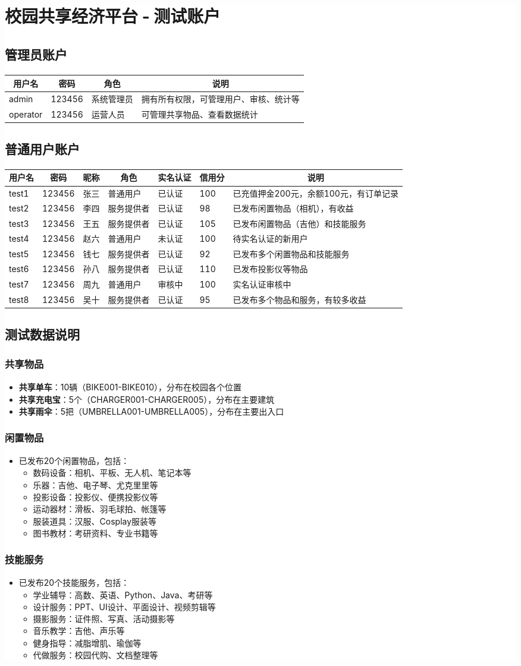 # 校园共享经济平台 - 测试账户

## 管理员账户

| 用户名 | 密码 | 角色 | 说明 |
|--------|------|------|------|
| admin | 123456 | 系统管理员 | 拥有所有权限，可管理用户、审核、统计等 |
| operator | 123456 | 运营人员 | 可管理共享物品、查看数据统计 |

## 普通用户账户

| 用户名 | 密码 | 昵称 | 角色 | 实名认证 | 信用分 | 说明 |
|--------|------|------|------|----------|--------|------|
| test1 | 123456 | 张三 | 普通用户 | 已认证 | 100 | 已充值押金200元，余额100元，有订单记录 |
| test2 | 123456 | 李四 | 服务提供者 | 已认证 | 98 | 已发布闲置物品（相机），有收益 |
| test3 | 123456 | 王五 | 服务提供者 | 已认证 | 105 | 已发布闲置物品（吉他）和技能服务 |
| test4 | 123456 | 赵六 | 普通用户 | 未认证 | 100 | 待实名认证的新用户 |
| test5 | 123456 | 钱七 | 服务提供者 | 已认证 | 92 | 已发布多个闲置物品和技能服务 |
| test6 | 123456 | 孙八 | 服务提供者 | 已认证 | 110 | 已发布投影仪等物品 |
| test7 | 123456 | 周九 | 普通用户 | 审核中 | 100 | 实名认证审核中 |
| test8 | 123456 | 吴十 | 服务提供者 | 已认证 | 95 | 已发布多个物品和服务，有较多收益 |

## 测试数据说明

### 共享物品
- **共享单车**：10辆（BIKE001-BIKE010），分布在校园各个位置
- **共享充电宝**：5个（CHARGER001-CHARGER005），分布在主要建筑
- **共享雨伞**：5把（UMBRELLA001-UMBRELLA005），分布在主要出入口

### 闲置物品
- 已发布20个闲置物品，包括：
  - 数码设备：相机、平板、无人机、笔记本等
  - 乐器：吉他、电子琴、尤克里里等
  - 投影设备：投影仪、便携投影仪等
  - 运动器材：滑板、羽毛球拍、帐篷等
  - 服装道具：汉服、Cosplay服装等
  - 图书教材：考研资料、专业书籍等

### 技能服务
- 已发布20个技能服务，包括：
  - 学业辅导：高数、英语、Python、Java、考研等
  - 设计服务：PPT、UI设计、平面设计、视频剪辑等
  - 摄影服务：证件照、写真、活动摄影等
  - 音乐教学：吉他、声乐等
  - 健身指导：减脂增肌、瑜伽等
  - 代做服务：校园代购、文档整理等
